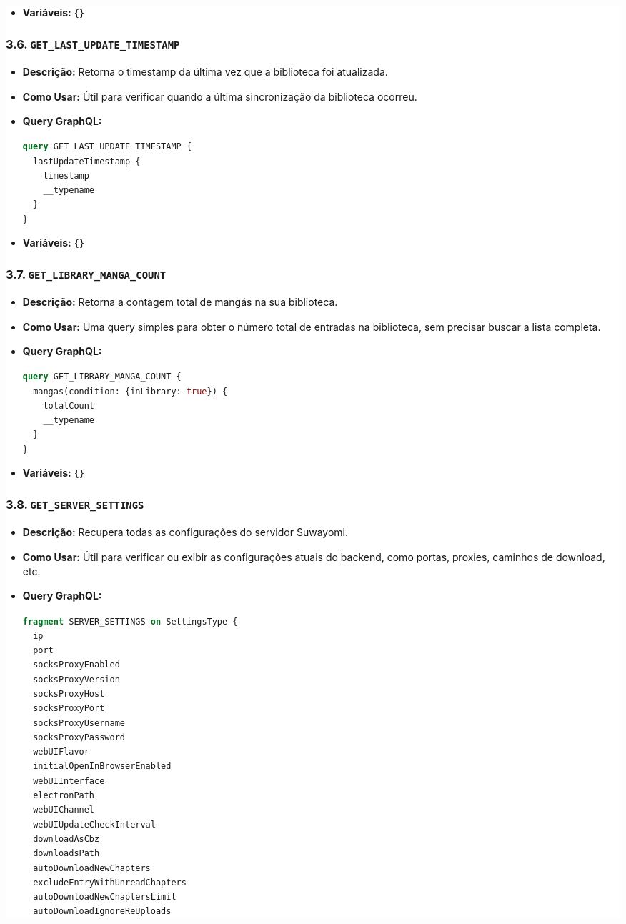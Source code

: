 
*   **Variáveis:** `{}`

### 3.6. `GET_LAST_UPDATE_TIMESTAMP`

*   **Descrição:** Retorna o timestamp da última vez que a biblioteca foi atualizada.
*   **Como Usar:** Útil para verificar quando a última sincronização da biblioteca ocorreu.
*   **Query GraphQL:**

    ```graphql
    query GET_LAST_UPDATE_TIMESTAMP {
      lastUpdateTimestamp {
        timestamp
        __typename
      }
    }
    ```

*   **Variáveis:** `{}`

### 3.7. `GET_LIBRARY_MANGA_COUNT`

*   **Descrição:** Retorna a contagem total de mangás na sua biblioteca.
*   **Como Usar:** Uma query simples para obter o número total de entradas na biblioteca, sem precisar buscar a lista completa.
*   **Query GraphQL:**

    ```graphql
    query GET_LIBRARY_MANGA_COUNT {
      mangas(condition: {inLibrary: true}) {
        totalCount
        __typename
      }
    }
    ```

*   **Variáveis:** `{}`

### 3.8. `GET_SERVER_SETTINGS`

*   **Descrição:** Recupera todas as configurações do servidor Suwayomi.
*   **Como Usar:** Útil para verificar ou exibir as configurações atuais do backend, como portas, proxies, caminhos de download, etc.
*   **Query GraphQL:**

    ```graphql
    fragment SERVER_SETTINGS on SettingsType {
      ip
      port
      socksProxyEnabled
      socksProxyVersion
      socksProxyHost
      socksProxyPort
      socksProxyUsername
      socksProxyPassword
      webUIFlavor
      initialOpenInBrowserEnabled
      webUIInterface
      electronPath
      webUIChannel
      webUIUpdateCheckInterval
      downloadAsCbz
      downloadsPath
      autoDownloadNewChapters
      excludeEntryWithUnreadChapters
      autoDownloadNewChaptersLimit
      autoDownloadIgnoreReUploads